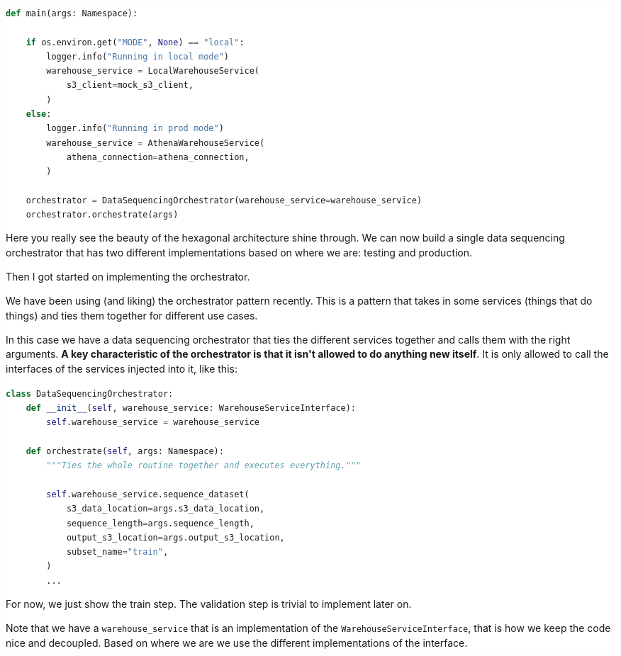 ```python
def main(args: Namespace):

    if os.environ.get("MODE", None) == "local":
        logger.info("Running in local mode")
        warehouse_service = LocalWarehouseService(
            s3_client=mock_s3_client,
        )
    else:
        logger.info("Running in prod mode") 
        warehouse_service = AthenaWarehouseService(
            athena_connection=athena_connection,
        )

    orchestrator = DataSequencingOrchestrator(warehouse_service=warehouse_service)
    orchestrator.orchestrate(args)
``` 

Here you really see the beauty of the hexagonal architecture shine through. We can now build a single data sequencing orchestrator that has two different implementations based on where we are: testing and production.

Then I got started on implementing the orchestrator.

We have been using (and liking) the orchestrator pattern recently. This is a pattern that takes in some services (things that do things) and ties them together for different use cases.

In this case we have a data sequencing orchestrator that ties the different services together and calls them with the right arguments. **A key characteristic of the orchestrator is that it isn't allowed to do anything new itself**. It is only allowed to call the interfaces of the services injected into it, like this: 

```python
class DataSequencingOrchestrator:
    def __init__(self, warehouse_service: WarehouseServiceInterface):
        self.warehouse_service = warehouse_service

    def orchestrate(self, args: Namespace):
        """Ties the whole routine together and executes everything."""

        self.warehouse_service.sequence_dataset(
            s3_data_location=args.s3_data_location,
            sequence_length=args.sequence_length,
            output_s3_location=args.output_s3_location,
            subset_name="train",
        )
        ...
```

For now, we just show the train step. The validation step is trivial to implement later on. 

Note that we have a `warehouse_service` that is an implementation of the `WarehouseServiceInterface`, that is how we keep the code nice and decoupled. Based on where we are we use the different implementations of the interface.
